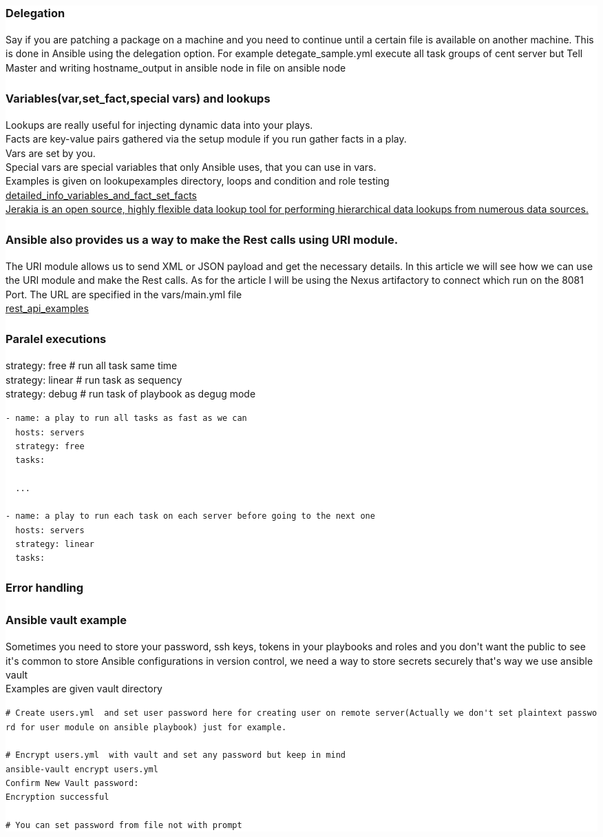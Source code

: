 ### Delegation
Say if you are patching a package on a machine and you need to continue until a certain file is available on another machine. This is done in Ansible using the delegation option. For example  detegate_sample.yml  execute all task  groups of cent server  but Tell Master and  writing hostname_output in ansible node in file on ansible node

### Variables(var,set_fact,special vars) and lookups
Lookups are really useful for injecting dynamic data into your plays.<br />
Facts are key-value pairs gathered via the setup module if you run gather facts in a play.<br />
Vars are set by you.<br />
Special vars are special variables that only Ansible uses, that you can use in vars.<br />
Examples is given on lookupexamples directory, loops and condition and role testing <br />
[detailed_info_variables_and_fact_set_facts](https://www.oreilly.com/library/view/ansible-up-and/9781491979792/ch04.html)<br />
[Jerakia is an open source, highly flexible data lookup tool for performing hierarchical data lookups from numerous data sources.](https://www.craigdunn.org/2017/08/hierarchical-data-lookups-ansible/)<br />

###  Ansible also provides us a way to make the Rest calls using URI module.
The URI module allows us to send XML or JSON payload and get the necessary details. In this article we will see how we can use the URI module and make the Rest calls. As for the article I will be using the Nexus artifactory to connect which run on the 8081 Port. The URL are specified in the vars/main.yml file <br />
[rest_api_examples](http://jagadesh4java.blogspot.com/2016/09/ansible-rest-calls.html)

###  Paralel executions
strategy: free      # run all task same time  <br />
strategy: linear    # run task as sequency <br />
strategy: debug     # run task of playbook as degug  mode <br />

```
- name: a play to run all tasks as fast as we can
  hosts: servers
  strategy: free
  tasks:

  ...

- name: a play to run each task on each server before going to the next one    
  hosts: servers
  strategy: linear
  tasks:
```

###  Error handling


### Ansible vault example
Sometimes you  need to store your password, ssh keys, tokens in your playbooks and roles and you don't want the public to see it's common to store Ansible configurations in version control, we need a way to store secrets securely that's way we use ansible vault<br />
Examples are given vault directory<br/>
```
# Create users.yml  and set user password here for creating user on remote server(Actually we don't set plaintext password for user module on ansible playbook) just for example.

# Encrypt users.yml  with vault and set any password but keep in mind
ansible-vault encrypt users.yml
Confirm New Vault password: 
Encryption successful

# You can set password from file not with prompt
```